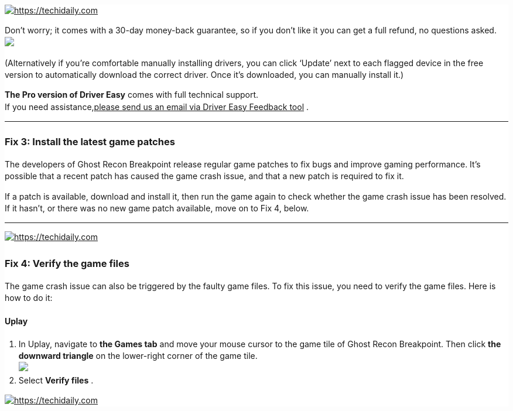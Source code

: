<a href="https://ephamedtechinc.pxf.io/c/5597632/2130528/26400" target="_top" id="2130528">
  <img src="//a.impactradius-go.com/display-ad/26400-2130528" border="0" alt="https://techidaily.com" width="728" height="90"/>
</a>
<img height="0" width="0" src="https://ephamedtechinc.pxf.io/i/5597632/2130528/26400" style="position:absolute;visibility:hidden;" border="0" />


 Don’t worry; it comes with a 30-day money-back guarantee, so if you don’t like it you can get a full refund, no questions asked.  
![](https://images.drivereasy.com/wp-content/uploads/2020/01/update-all-your-drivers-2.jpg)  

 (Alternatively if you’re comfortable manually installing drivers, you can click ‘Update’ next to each flagged device in the free version to automatically download the correct driver. Once it’s downloaded, you can manually install it.)

**The Pro version of Driver Easy** comes with full technical support.  
 If you need assistance,[please send us an email via Driver Easy Feedback tool](https://tools.techidaily.com/drivereasy/download/) .

---

### Fix 3: Install the latest game patches

 The developers of Ghost Recon Breakpoint release regular game patches to fix bugs and improve gaming performance. It’s possible that a recent patch has caused the game crash issue, and that a new patch is required to fix it.

 If a patch is available, download and install it, then run the game again to check whether the game crash issue has been resolved. If it hasn’t, or there was no new game patch available, move on to Fix 4, below.

---


<a href="https://ephamedtechinc.pxf.io/c/5597632/2136615/26400" target="_top" id="2136615">
  <img src="//a.impactradius-go.com/display-ad/26400-2136615" border="0" alt="https://techidaily.com" width="728" height="90"/>
</a>
<img height="0" width="0" src="https://ephamedtechinc.pxf.io/i/5597632/2136615/26400" style="position:absolute;visibility:hidden;" border="0" />

### Fix 4: Verify the game files

 The game crash issue can also be triggered by the faulty game files. To fix this issue, you need to verify the game files. Here is how to do it:

#### Uplay

1. In Uplay, navigate to **the Games tab** and move your mouse cursor to the game tile of Ghost Recon Breakpoint. Then click **the downward triangle** on the lower-right corner of the game tile.  
![](https://images.drivereasy.com/wp-content/uploads/2020/01/verify-game-file-uplay.jpg)
2. Select **Verify files** .  

<a href="https://bluettius.sjv.io/c/5597632/2139117/17108" target="_top" id="2139117">
  <img src="//a.impactradius-go.com/display-ad/17108-2139117" border="0" alt="https://techidaily.com" width="320" height="90"/>
</a>
<img height="0" width="0" src="https://bluettius.sjv.io/i/5597632/2139117/17108" style="position:absolute;visibility:hidden;" border="0" />
